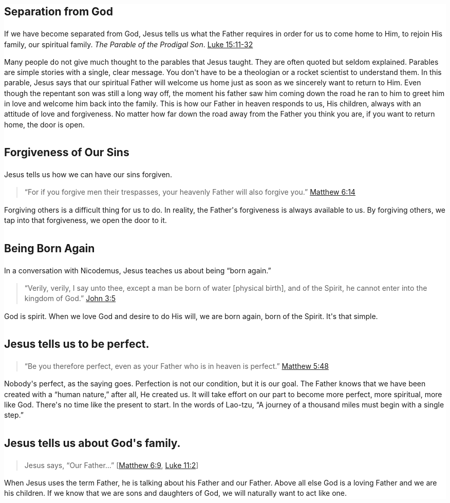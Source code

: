 ## Separation from God

If we have become separated from God, Jesus tells us what the Father requires in order for us to come home to Him, to rejoin His family, our spiritual family. _The Parable of the Prodigal Son_. [Luke 15:11-32](/en/Bible/Luke/15#v11)

Many people do not give much thought to the parables that Jesus taught. They are often quoted but seldom explained. Parables are simple stories with a single, clear message. You don't have to be a theologian or a rocket scientist to understand them. In this parable, Jesus says that our spiritual Father will welcome us home just as soon as we sincerely want to return to Him. Even though the repentant son was still a long way off, the moment his father saw him coming down the road he ran to him to greet him in love and welcome him back into the family. This is how our Father in heaven responds to us, His children, always with an attitude of love and forgiveness. No matter how far down the road away from the Father you think you are, if you want to return home, the door is open.

## Forgiveness of Our Sins

Jesus tells us how we can have our sins forgiven.

> “For if you forgive men their trespasses, your heavenly Father will also forgive you.” [Matthew 6:14](/en/Bible/Matthew/6#v14)

Forgiving others is a difficult thing for us to do. In reality, the Father's forgiveness is always available to us. By forgiving others, we tap into that forgiveness, we open the door to it.

## Being Born Again

In a conversation with Nicodemus, Jesus teaches us about being “born again.”

> “Verily, verily, I say unto thee, except a man be born of water [physical birth], and of the Spirit, he cannot enter into the kingdom of God.” [John 3:5](/en/Bible/John/3#v5)

God is spirit. When we love God and desire to do His will, we are born again, born of the Spirit. It's that simple.

## Jesus tells us to be perfect.

> “Be you therefore perfect, even as your Father who is in heaven is perfect.” [Matthew 5:48](/en/Bible/Matthew/5#v48)

Nobody's perfect, as the saying goes. Perfection is not our condition, but it is our goal. The Father knows that we have been created with a “human nature,” after all, He created us. It will take effort on our part to become more perfect, more spiritual, more like God. There's no time like the present to start. In the words of Lao-tzu, “A journey of a thousand miles must begin with a single step.”

## Jesus tells us about God's family.

> Jesus says, “Our Father...” [[Matthew 6:9](/en/Bible/Matthew/6#v9), [Luke 11:2](/en/Bible/Luke/11#v2)]

When Jesus uses the term Father, he is talking about his Father and our Father. Above all else God is a loving Father and we are his children. If we know that we are sons and daughters of God, we will naturally want to act like one.
